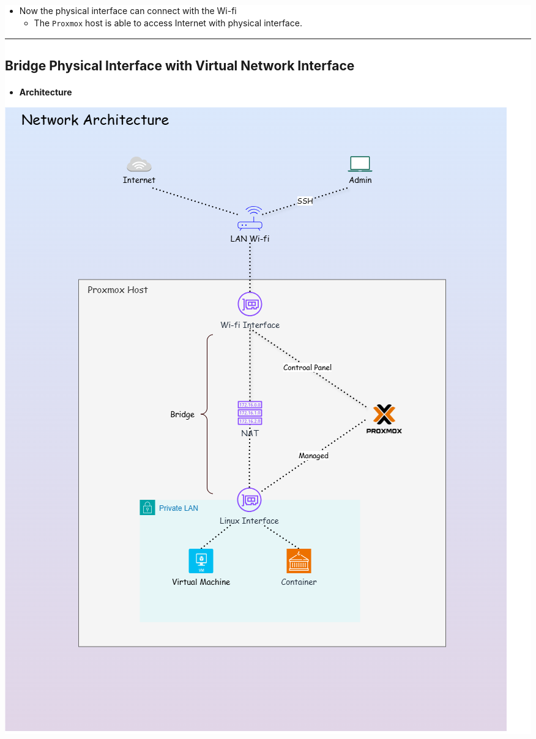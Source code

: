 - Now the physical interface can connect with the Wi-fi
  - The `Proxmox` host is able to access Internet with physical interface.

---

## Bridge Physical Interface with Virtual Network Interface

- **Architecture**

![pic](./pic/proxmox_wifi_architecture.png)
